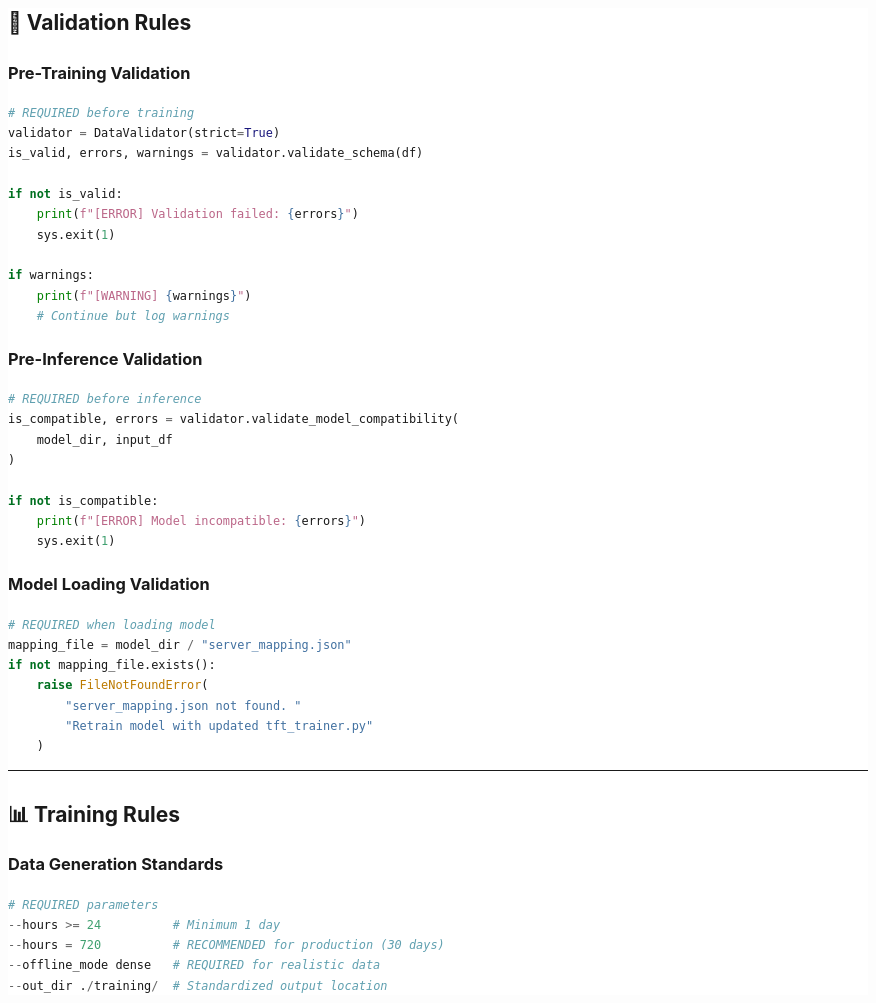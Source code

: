 
## 🧪 Validation Rules

### Pre-Training Validation
```python
# REQUIRED before training
validator = DataValidator(strict=True)
is_valid, errors, warnings = validator.validate_schema(df)

if not is_valid:
    print(f"[ERROR] Validation failed: {errors}")
    sys.exit(1)

if warnings:
    print(f"[WARNING] {warnings}")
    # Continue but log warnings
```

### Pre-Inference Validation
```python
# REQUIRED before inference
is_compatible, errors = validator.validate_model_compatibility(
    model_dir, input_df
)

if not is_compatible:
    print(f"[ERROR] Model incompatible: {errors}")
    sys.exit(1)
```

### Model Loading Validation
```python
# REQUIRED when loading model
mapping_file = model_dir / "server_mapping.json"
if not mapping_file.exists():
    raise FileNotFoundError(
        "server_mapping.json not found. "
        "Retrain model with updated tft_trainer.py"
    )
```

---

## 📊 Training Rules

### Data Generation Standards
```python
# REQUIRED parameters
--hours >= 24          # Minimum 1 day
--hours = 720          # RECOMMENDED for production (30 days)
--offline_mode dense   # REQUIRED for realistic data
--out_dir ./training/  # Standardized output location
```
